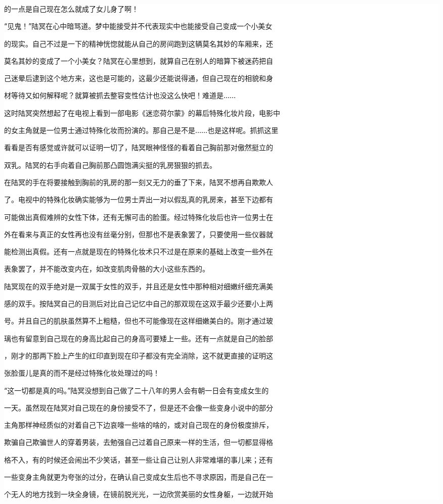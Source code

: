 的一点是自己现在怎么就成了女儿身了啊！



“见鬼！”陆冥在心中暗骂道。梦中能接受并不代表现实中也能接受自己变成一个小美女

的现实。自己不过是一下的精神恍惚就能从自己的房间跑到这辆莫名其妙的车厢来，还

莫名其妙的变成了一个小美女？陆冥在心里想到，就算自己在别人的暗算下被迷药把自

己迷晕后逮到这个地方来，这也是可能的，这最少还能说得通，但自己现在的相貌和身

材等待又如何解释呢？就算被抓去整容变性估计也没这么快吧！难道是……



这时陆冥突然想起了在电视上看到一部电影《迷恋荷尔蒙》的幕后特殊化妆片段，电影中

的女主角就是一位男士通过特殊化妆而扮演的。那自己是不是……也是这样呢。抓抓这里

看看是否有感觉或许就可以证明一切了，陆冥眼神怪怪的看着自己胸前那对傲然挺立的

双乳。陆冥的右手向着自己胸前那凸圆饱满尖挺的乳房狠狠的抓去。



在陆冥的手在将要接触到胸前的乳房的那一刻又无力的垂了下来，陆冥不想再自欺欺人

了。电视中的特殊化妆确实能够为一位男士弄出一对以假乱真的乳房来，甚至下边都有

可能做出真假难辨的女性下体，还有无懈可击的脸蛋。经过特殊化妆后也许一位男士在

外在看来与真正的女性再也没有丝毫分别，但那也不是表象罢了，只要使用一些仪器就

能检测出真假。还有一点就是现在的特殊化妆术只不过是在原来的基础上改变一些外在

表象罢了，并不能改变内在，如改变肌肉骨骼的大小这些东西的。





陆冥现在的双手绝对是一双属于女性的双手，并且还是女性中那种相对细嫩纤细充满美

感的双手。按陆冥自己的目测后对比自己记忆中自己的那双现在这双手最少还要小上两

号。并且自己的肌肤虽然算不上粗糙，但也不可能像现在这样细嫩美白的。刚才通过玻

璃也有留意到自己现在的身高比起自己的身高可要矮上一些。还有一点就是自己的脸部

，刚才的那两下脸上产生的红印直到现在印子都没有完全消除，这不就更直接的证明这

张脸蛋儿是真的而不是经过特殊化妆处理过的吗！



“这一切都是真的吗。”陆冥没想到自己做了二十八年的男人会有朝一日会有变成女生的

一天。虽然现在陆冥对自己现在的身份接受不了，但是还不会像一些变身小说中的部分

主角那样神经质似的对着自己下边哀嚎一些啥的啥的，或对自己现在的身份极度排斥，

欺骗自己欺骗世人的穿着男装，去勉强自己过着自己原来一样的生活，但一切都显得格

格不入，有的时候还会闹出不少笑话，甚至一些让自己让别人非常难堪的事儿来；还有

一些变身主角就更为夸张的过分，在确认自己变成女生后也不寻求原因，而是自己在一

个无人的地方找到一块全身镜，在镜前脱光光，一边欣赏美丽的女性身躯，一边就开始
